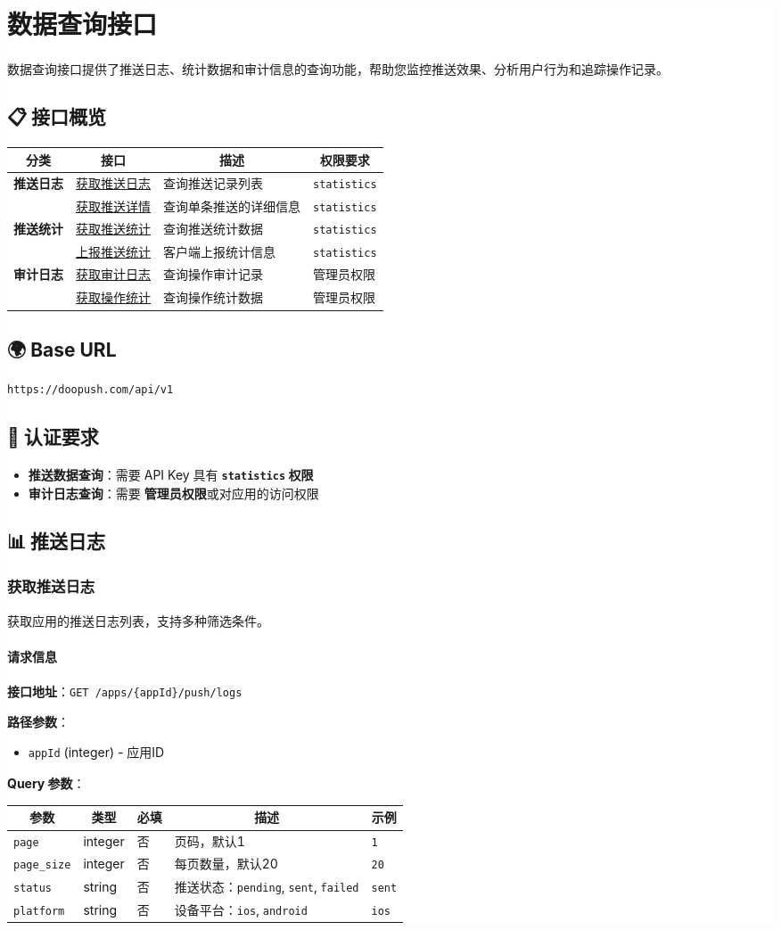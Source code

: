 # 数据查询接口

数据查询接口提供了推送日志、统计数据和审计信息的查询功能，帮助您监控推送效果、分析用户行为和追踪操作记录。

## 📋 接口概览

| 分类 | 接口 | 描述 | 权限要求 |
|------|------|------|----------|
| **推送日志** | [获取推送日志](#获取推送日志) | 查询推送记录列表 | `statistics` |
| | [获取推送详情](#获取推送详情) | 查询单条推送的详细信息 | `statistics` |
| **推送统计** | [获取推送统计](#获取推送统计) | 查询推送统计数据 | `statistics` |
| | [上报推送统计](#上报推送统计) | 客户端上报统计信息 | `statistics` |
| **审计日志** | [获取审计日志](#获取审计日志) | 查询操作审计记录 | 管理员权限 |
| | [获取操作统计](#获取操作统计) | 查询操作统计数据 | 管理员权限 |

## 🌍 Base URL

```
https://doopush.com/api/v1
```

## 🔑 认证要求

- **推送数据查询**：需要 API Key 具有 **`statistics` 权限**
- **审计日志查询**：需要 **管理员权限**或对应用的访问权限

## 📊 推送日志

### 获取推送日志

获取应用的推送日志列表，支持多种筛选条件。

#### 请求信息

**接口地址**：`GET /apps/{appId}/push/logs`

**路径参数**：
- `appId` (integer) - 应用ID

**Query 参数**：

| 参数 | 类型 | 必填 | 描述 | 示例 |
|------|------|------|------|------|
| `page` | integer | 否 | 页码，默认1 | `1` |
| `page_size` | integer | 否 | 每页数量，默认20 | `20` |
| `status` | string | 否 | 推送状态：`pending`, `sent`, `failed` | `sent` |
| `platform` | string | 否 | 设备平台：`ios`, `android` | `ios` |
